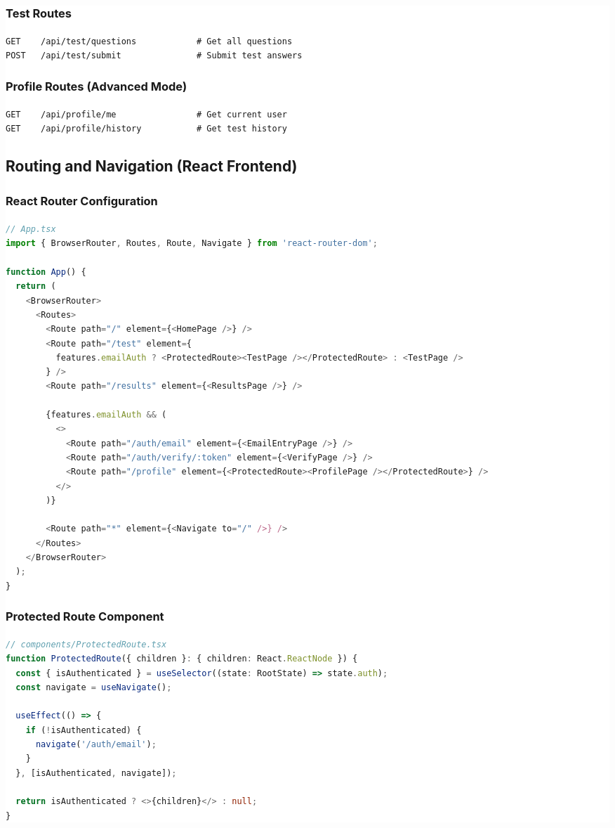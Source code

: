 ### Test Routes
```
GET    /api/test/questions            # Get all questions
POST   /api/test/submit               # Submit test answers
```

### Profile Routes (Advanced Mode)
```
GET    /api/profile/me                # Get current user
GET    /api/profile/history           # Get test history
```

## Routing and Navigation (React Frontend)

### React Router Configuration
```typescript
// App.tsx
import { BrowserRouter, Routes, Route, Navigate } from 'react-router-dom';

function App() {
  return (
    <BrowserRouter>
      <Routes>
        <Route path="/" element={<HomePage />} />
        <Route path="/test" element={
          features.emailAuth ? <ProtectedRoute><TestPage /></ProtectedRoute> : <TestPage />
        } />
        <Route path="/results" element={<ResultsPage />} />
        
        {features.emailAuth && (
          <>
            <Route path="/auth/email" element={<EmailEntryPage />} />
            <Route path="/auth/verify/:token" element={<VerifyPage />} />
            <Route path="/profile" element={<ProtectedRoute><ProfilePage /></ProtectedRoute>} />
          </>
        )}
        
        <Route path="*" element={<Navigate to="/" />} />
      </Routes>
    </BrowserRouter>
  );
}
```

### Protected Route Component
```typescript
// components/ProtectedRoute.tsx
function ProtectedRoute({ children }: { children: React.ReactNode }) {
  const { isAuthenticated } = useSelector((state: RootState) => state.auth);
  const navigate = useNavigate();
  
  useEffect(() => {
    if (!isAuthenticated) {
      navigate('/auth/email');
    }
  }, [isAuthenticated, navigate]);
  
  return isAuthenticated ? <>{children}</> : null;
}
```
